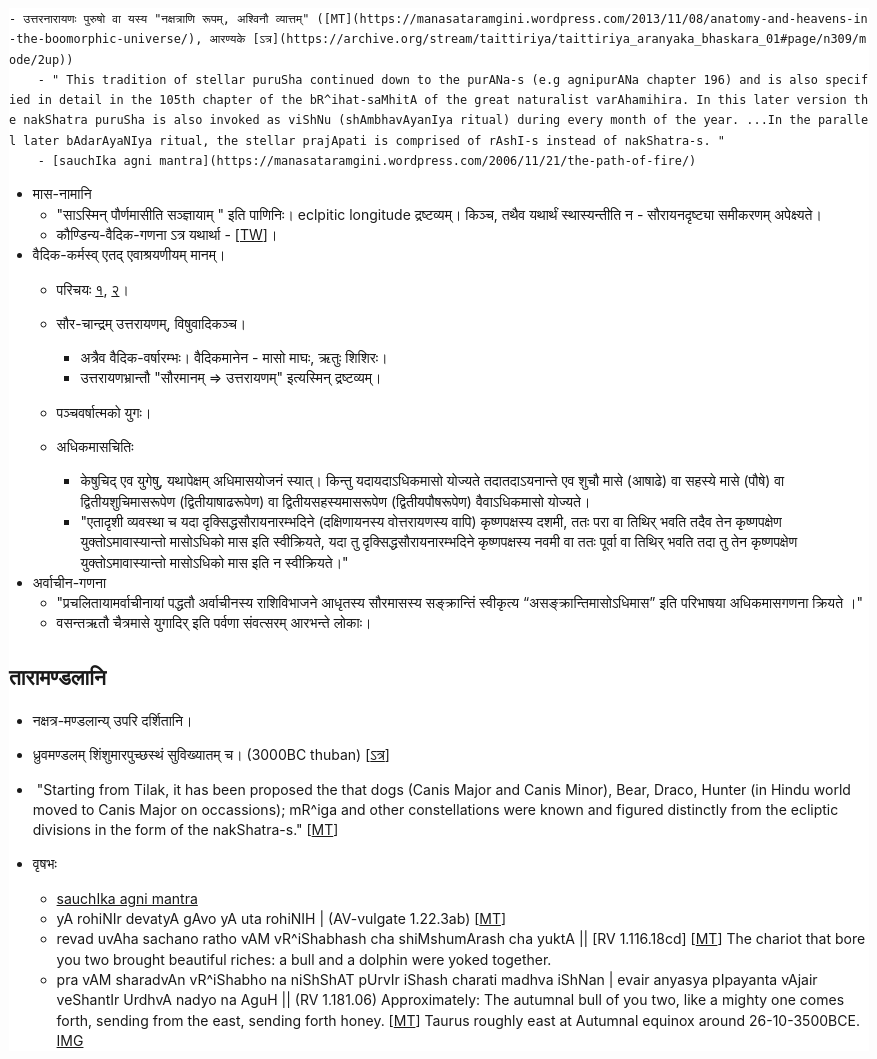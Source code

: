     - उत्तरनारायणः पुरुषो वा यस्य "नक्षत्राणि रूपम्, अश्विनौ व्यात्तम्" ([MT](https://manasataramgini.wordpress.com/2013/11/08/anatomy-and-heavens-in-the-boomorphic-universe/), आरण्यके [ऽत्र](https://archive.org/stream/taittiriya/taittiriya_aranyaka_bhaskara_01#page/n309/mode/2up))
        - " This tradition of stellar puruSha continued down to the purANa-s (e.g agnipurANa chapter 196) and is also specified in detail in the 105th chapter of the bR^ihat-saMhitA of the great naturalist varAhamihira. In this later version the nakShatra puruSha is also invoked as viShNu (shAmbhavAyanIya ritual) during every month of the year. ...In the parallel later bAdarAyaNIya ritual, the stellar prajApati is comprised of rAshI-s instead of nakShatra-s. "
        - [sauchIka agni mantra](https://manasataramgini.wordpress.com/2006/11/21/the-path-of-fire/)
- मास-नामानि
    - "साऽस्मिन् पौर्णमासीति सञ्ज्ञायाम् " इति पाणिनिः। eclpitic longitude द्रष्टव्यम्। किञ्च, तथैव यथार्थं स्थास्यन्तीति न - सौरायनदृष्ट्या समीकरणम् अपेक्ष्यते।
    - कौण्डिन्य\-वैदिक\-गणना ऽत्र यथार्था \- \[[TW](https://twitter.com/agnimaan/status/896077303842611200)\]। 
- वैदिक-कर्मस्व् एतद् एवाश्रयणीयम् मानम्।
    - परिचयः [१](http://indiafacts.org/vedic-system-of-chronology/), [२](http://indiafacts.org/of-vedic-system/)। 
    - सौर-चान्द्रम् उत्तरायणम्, विषुवादिकञ्च।
        - अत्रैव वैदिक\-वर्षारम्भः। वैदिकमानेन \- मासो माघः, ऋतुः शिशिरः।
        - उत्तरायणभ्रान्तौ "सौरमानम् =\> उत्तरायणम्" इत्यस्मिन् द्रष्टव्यम्।

    - पञ्चवर्षात्मको युगः।
    - अधिकमासचितिः
        - केषुचिद् एव युगेषु, यथापेक्षम् अधिमासयोजनं स्यात्। किन्तु यदायदाऽधिकमासो योज्यते तदातदाऽयनान्ते एव शुचौ मासे (आषाढे) वा सहस्ये मासे (पौषे) वा द्वितीयशुचिमासरूपेण (द्वितीयाषाढरूपेण) वा द्वितीयसहस्यमासरूपेण (द्वितीयपौषरूपेण) वैवाऽधिकमासो योज्यते।
        - "एतादृशी व्यवस्था च यदा दृक्सिद्धसौरायनारम्भदिने (दक्षिणायनस्य वोत्तरायणस्य वापि) कृष्णपक्षस्य दशमी, ततः परा वा तिथिर् भवति तदैव तेन कृष्णपक्षेण युक्तोऽमावास्यान्तो मासोऽधिको मास इति स्वीक्रियते, यदा तु दृक्सिद्धसौरायनारम्भदिने कृष्णपक्षस्य नवमी वा ततः पूर्वा वा तिथिर् भवति तदा तु तेन कृष्णपक्षेण युक्तोऽमावास्यान्तो मासोऽधिको मास इति न स्वीक्रियते।"
- अर्वाचीन-गणना
    - "प्रचलितायामर्वाचीनायां पद्धतौ अर्वाचीनस्य राशिविभाजने आधृतस्य सौरमासस्य सङ्क्रान्तिं स्वीकृत्य “असङ्क्रान्तिमासोऽधिमास” इति परिभाषया अधिकमासगणना क्रियते ।"
    - वसन्तऋतौ चैत्रमासे युगादिर् इति पर्वणा संवत्सरम् आरभन्ते लोकाः।

## तारामण्डलानि

- नक्षत्र-मण्डलान्य् उपरि दर्शितानि।
- ध्रुवमण्डलम् शिंशुमारपुच्छस्थं सुविख्यातम् च। (3000BC thuban) \[[ऽत्र](https://kashcidvipashcit.wordpress.com/2018/02/04/salute-the-dolphin-ursa-minor-every-night-after-sandhyavandanam/)\]

-  "Starting from Tilak, it has been proposed the that dogs (Canis Major and Canis Minor), Bear, Draco, Hunter (in Hindu world moved to Canis Major on occassions); mR^iga and other constellations were known and figured distinctly from the ecliptic divisions in the form of the nakShatra-s." \[[MT](https://manasataramgini.wordpress.com/2013/11/08/anatomy-and-heavens-in-the-boomorphic-universe/)\]

- वृषभः
    - [sauchIka agni mantra](https://manasataramgini.wordpress.com/2006/11/21/the-path-of-fire/)
    - yA rohiNIr devatyA gAvo yA uta rohiNIH | (AV-vulgate 1.22.3ab) \[[MT](https://manasataramgini.wordpress.com/2013/11/08/anatomy-and-heavens-in-the-boomorphic-universe/)\]
    - revad uvAha sachano ratho vAM vR^iShabhash cha shiMshumArash cha yuktA || \[RV 1.116.18cd\] \[[MT](https://manasataramgini.wordpress.com/2013/11/08/anatomy-and-heavens-in-the-boomorphic-universe/)\]
        The chariot that bore you two brought beautiful riches: a bull and a dolphin were yoked together.
    - pra vAM sharadvAn vR^iShabho na niShShAT pUrvIr iShash charati madhva iShNan |
        evair anyasya pIpayanta vAjair veShantIr UrdhvA nadyo na AguH || (RV 1.181.06)
        Approximately: The autumnal bull of you two, like a mighty one comes forth, sending from the east, sending forth honey. \[[MT](https://manasataramgini.wordpress.com/2013/11/08/anatomy-and-heavens-in-the-boomorphic-universe/)\]
        Taurus roughly east at Autumnal equinox around 26-10-3500BCE. [IMG](https://imgur.com/a/ZEcy9)
